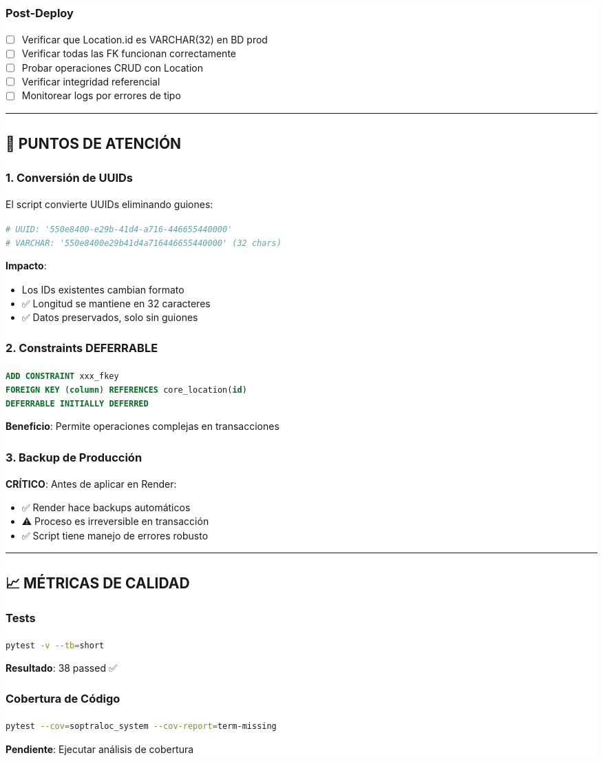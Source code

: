 ### Post-Deploy
- [ ] Verificar que Location.id es VARCHAR(32) en BD prod
- [ ] Verificar todas las FK funcionan correctamente
- [ ] Probar operaciones CRUD con Location
- [ ] Verificar integridad referencial
- [ ] Monitorear logs por errores de tipo

---

## 🚨 PUNTOS DE ATENCIÓN

### 1. Conversión de UUIDs
El script convierte UUIDs eliminando guiones:
```python
# UUID: '550e8400-e29b-41d4-a716-446655440000'
# VARCHAR: '550e8400e29b41d4a716446655440000' (32 chars)
```

**Impacto**: 
- Los IDs existentes cambian formato
- ✅ Longitud se mantiene en 32 caracteres
- ✅ Datos preservados, solo sin guiones

### 2. Constraints DEFERRABLE
```sql
ADD CONSTRAINT xxx_fkey 
FOREIGN KEY (column) REFERENCES core_location(id)
DEFERRABLE INITIALLY DEFERRED
```

**Beneficio**: Permite operaciones complejas en transacciones

### 3. Backup de Producción
**CRÍTICO**: Antes de aplicar en Render:
- ✅ Render hace backups automáticos
- ⚠️ Proceso es irreversible en transacción
- ✅ Script tiene manejo de errores robusto

---

## 📈 MÉTRICAS DE CALIDAD

### Tests
```bash
pytest -v --tb=short
```
**Resultado**: 38 passed ✅

### Cobertura de Código
```bash
pytest --cov=soptraloc_system --cov-report=term-missing
```
**Pendiente**: Ejecutar análisis de cobertura
